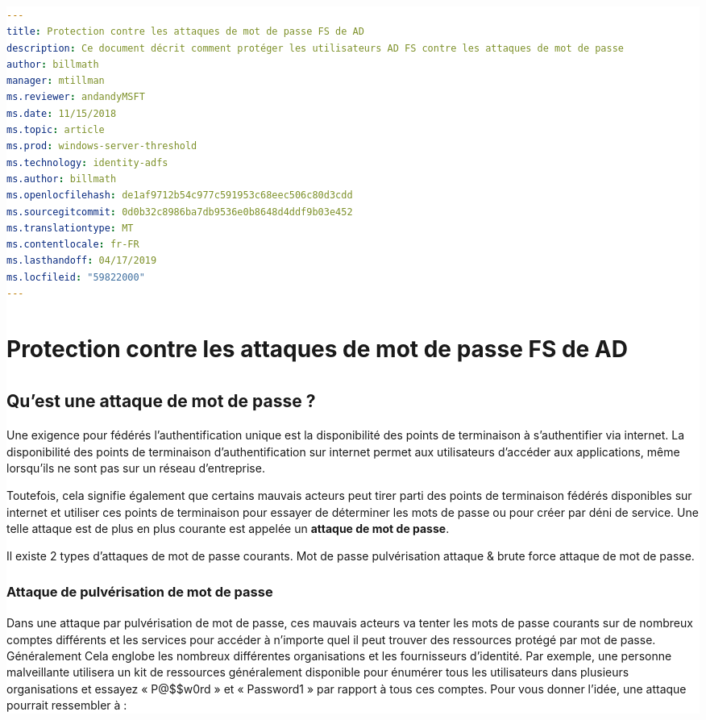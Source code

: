 ```yaml
---
title: Protection contre les attaques de mot de passe FS de AD
description: Ce document décrit comment protéger les utilisateurs AD FS contre les attaques de mot de passe
author: billmath
manager: mtillman
ms.reviewer: andandyMSFT
ms.date: 11/15/2018
ms.topic: article
ms.prod: windows-server-threshold
ms.technology: identity-adfs
ms.author: billmath
ms.openlocfilehash: de1af9712b54c977c591953c68eec506c80d3cdd
ms.sourcegitcommit: 0d0b32c8986ba7db9536e0b8648d4ddf9b03e452
ms.translationtype: MT
ms.contentlocale: fr-FR
ms.lasthandoff: 04/17/2019
ms.locfileid: "59822000"
---
```

# <a name="ad-fs-password-attack-protection"></a>Protection contre les attaques de mot de passe FS de AD

## <a name="what-is-a-password-attack"></a>Qu’est une attaque de mot de passe ?

Une exigence pour fédérés l’authentification unique est la disponibilité des points de terminaison à s’authentifier via internet. La disponibilité des points de terminaison d’authentification sur internet permet aux utilisateurs d’accéder aux applications, même lorsqu’ils ne sont pas sur un réseau d’entreprise. 

Toutefois, cela signifie également que certains mauvais acteurs peut tirer parti des points de terminaison fédérés disponibles sur internet et utiliser ces points de terminaison pour essayer de déterminer les mots de passe ou pour créer par déni de service. Une telle attaque est de plus en plus courante est appelée un **attaque de mot de passe**. 

Il existe 2 types d’attaques de mot de passe courants. Mot de passe pulvérisation attaque & brute force attaque de mot de passe. 

### <a name="password-spray-attack"></a>Attaque de pulvérisation de mot de passe
Dans une attaque par pulvérisation de mot de passe, ces mauvais acteurs va tenter les mots de passe courants sur de nombreux comptes différents et les services pour accéder à n’importe quel il peut trouver des ressources protégé par mot de passe. Généralement Cela englobe les nombreux différentes organisations et les fournisseurs d’identité. Par exemple, une personne malveillante utilisera un kit de ressources généralement disponible pour énumérer tous les utilisateurs dans plusieurs organisations et essayez « P@$$w0rd » et « Password1 » par rapport à tous ces comptes. Pour vous donner l’idée, une attaque pourrait ressembler à :
